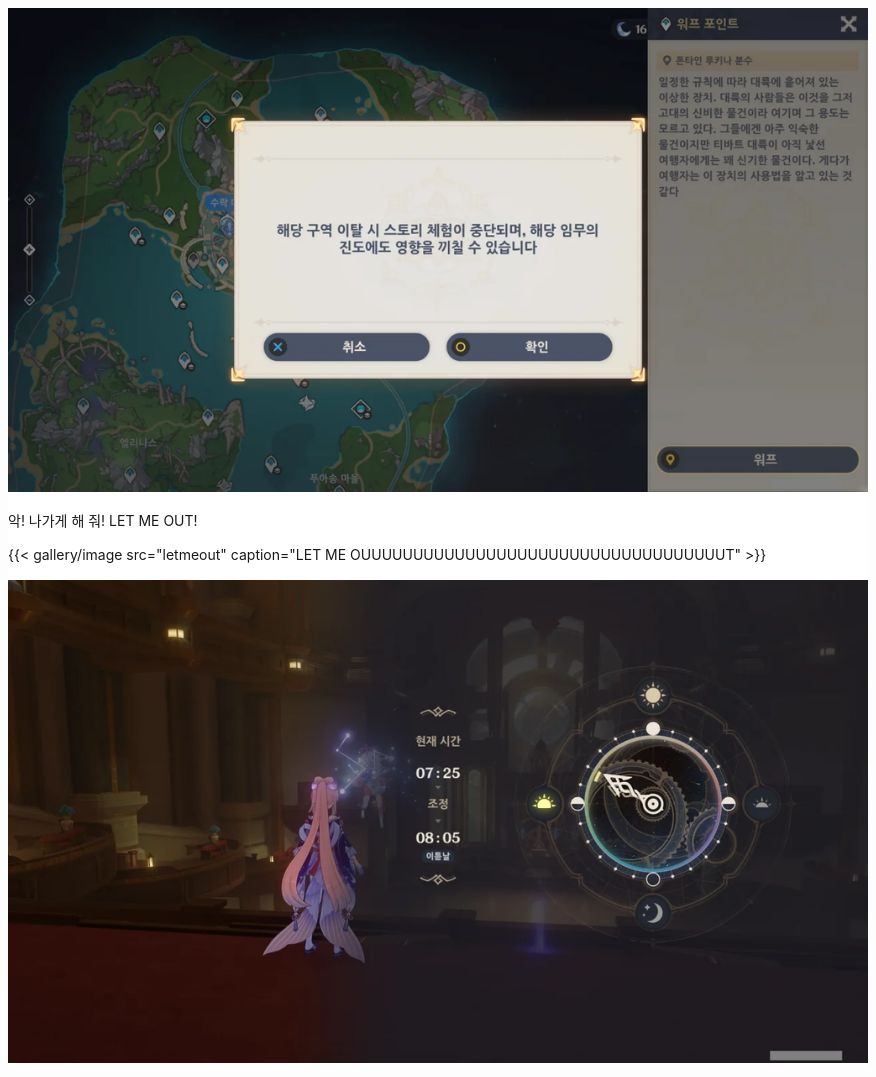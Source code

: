 ![](273.webp)

악! 나가게 해 줘! LET ME OUT!

{{< gallery/image src="letmeout" caption="LET ME OUUUUUUUUUUUUUUUUUUUUUUUUUUUUUUUUUUUT" >}}

![](274.webp)
